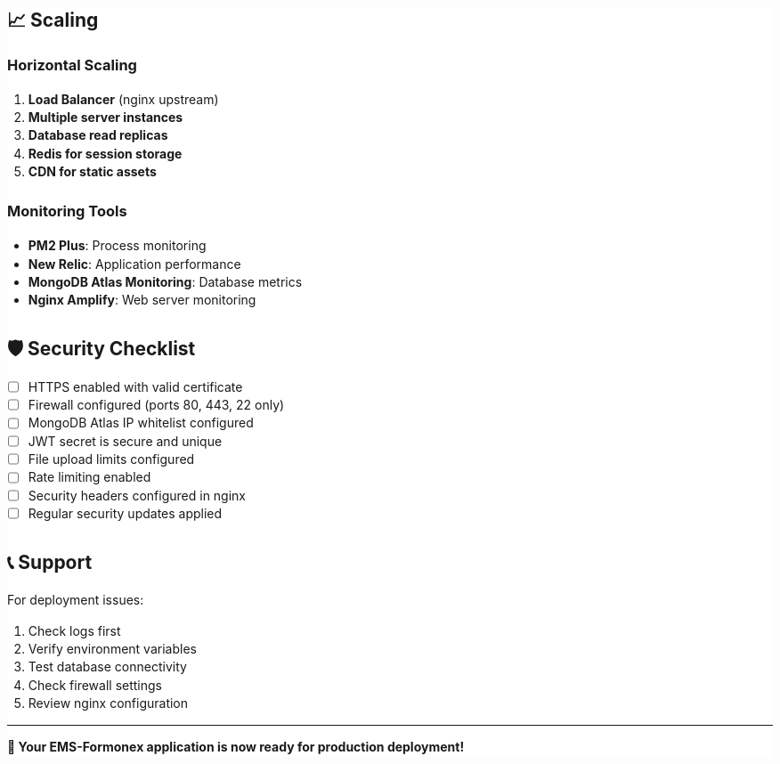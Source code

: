 ## 📈 Scaling

### Horizontal Scaling

1. **Load Balancer** (nginx upstream)
2. **Multiple server instances**
3. **Database read replicas**
4. **Redis for session storage**
5. **CDN for static assets**

### Monitoring Tools

- **PM2 Plus**: Process monitoring
- **New Relic**: Application performance
- **MongoDB Atlas Monitoring**: Database metrics
- **Nginx Amplify**: Web server monitoring

## 🛡️ Security Checklist

- [ ] HTTPS enabled with valid certificate
- [ ] Firewall configured (ports 80, 443, 22 only)
- [ ] MongoDB Atlas IP whitelist configured
- [ ] JWT secret is secure and unique
- [ ] File upload limits configured
- [ ] Rate limiting enabled
- [ ] Security headers configured in nginx
- [ ] Regular security updates applied

## 📞 Support

For deployment issues:
1. Check logs first
2. Verify environment variables
3. Test database connectivity
4. Check firewall settings
5. Review nginx configuration

---

**🎉 Your EMS-Formonex application is now ready for production deployment!**
